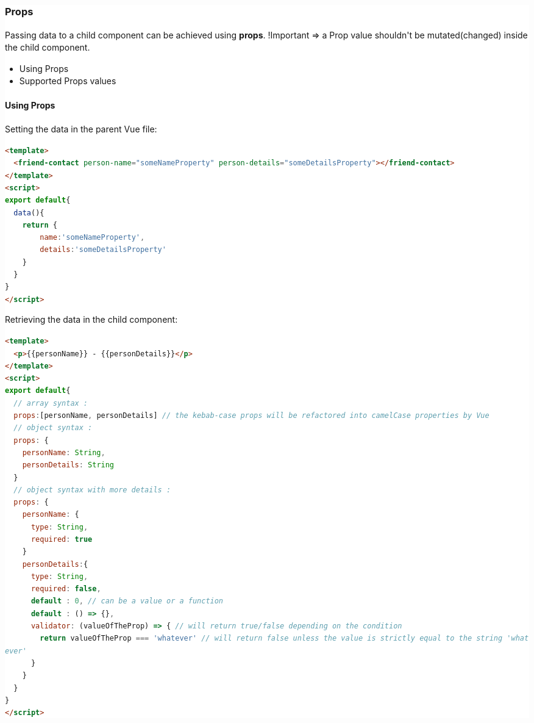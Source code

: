 ### Props

Passing data to a child component can be achieved using **props**.
!Important => a Prop value shouldn't be mutated(changed) inside the child component.

- Using Props
- Supported Props values

#### Using Props

Setting the data in the parent Vue file:

```html
<template>
  <friend-contact person-name="someNameProperty" person-details="someDetailsProperty"></friend-contact>
</template>
<script>
export default{
  data(){
    return {
        name:'someNameProperty',
        details:'someDetailsProperty'
    }
  }
}
</script>
```

Retrieving the data in the child component:

```html
<template>
  <p>{{personName}} - {{personDetails}}</p>
</template>
<script>
export default{
  // array syntax :
  props:[personName, personDetails] // the kebab-case props will be refactored into camelCase properties by Vue
  // object syntax :
  props: {
    personName: String,
    personDetails: String
  }
  // object syntax with more details :
  props: {
    personName: {
      type: String,
      required: true
    }
    personDetails:{
      type: String,
      required: false,
      default : 0, // can be a value or a function
      default : () => {},
      validator: (valueOfTheProp) => { // will return true/false depending on the condition
        return valueOfTheProp === 'whatever' // will return false unless the value is strictly equal to the string 'whatever'
      }
    }
  }
}
</script>
```
